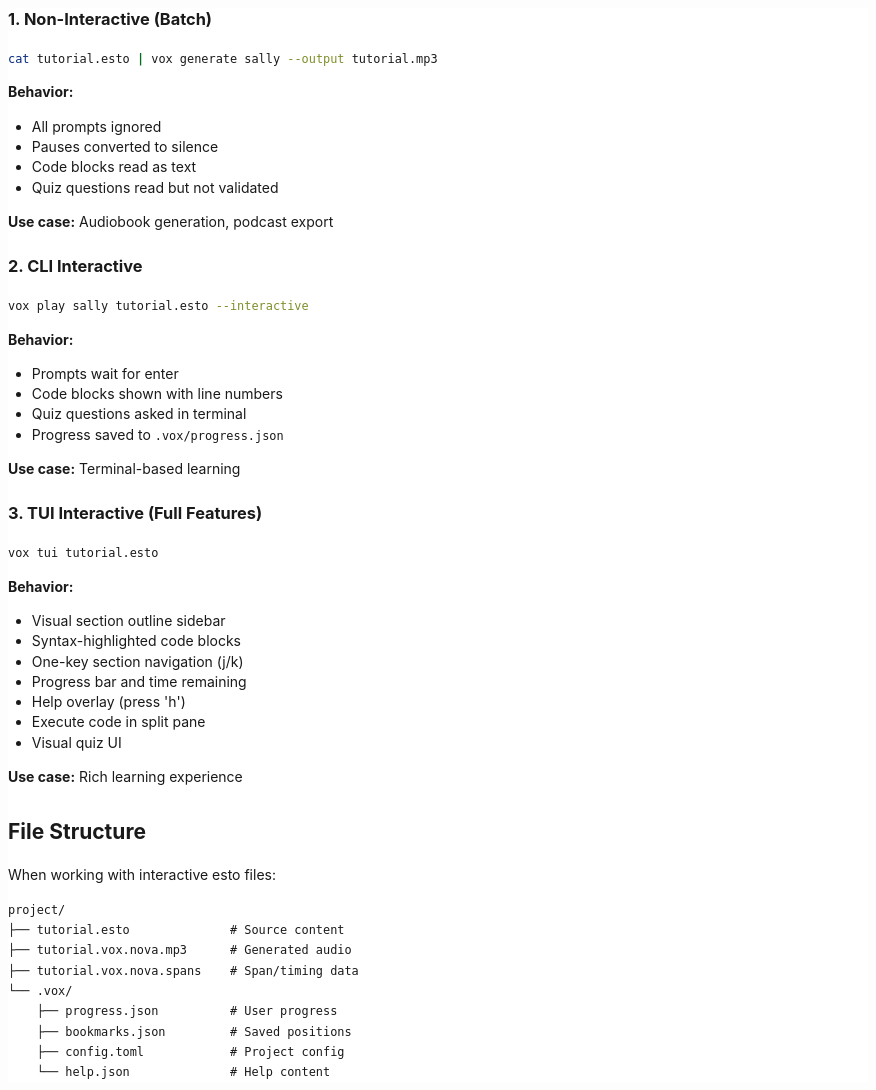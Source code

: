 ### 1. Non-Interactive (Batch)

```bash
cat tutorial.esto | vox generate sally --output tutorial.mp3
```

**Behavior:**
- All prompts ignored
- Pauses converted to silence
- Code blocks read as text
- Quiz questions read but not validated

**Use case:** Audiobook generation, podcast export

### 2. CLI Interactive

```bash
vox play sally tutorial.esto --interactive
```

**Behavior:**
- Prompts wait for enter
- Code blocks shown with line numbers
- Quiz questions asked in terminal
- Progress saved to `.vox/progress.json`

**Use case:** Terminal-based learning

### 3. TUI Interactive (Full Features)

```bash
vox tui tutorial.esto
```

**Behavior:**
- Visual section outline sidebar
- Syntax-highlighted code blocks
- One-key section navigation (j/k)
- Progress bar and time remaining
- Help overlay (press 'h')
- Execute code in split pane
- Visual quiz UI

**Use case:** Rich learning experience

## File Structure

When working with interactive esto files:

```
project/
├── tutorial.esto              # Source content
├── tutorial.vox.nova.mp3      # Generated audio
├── tutorial.vox.nova.spans    # Span/timing data
└── .vox/
    ├── progress.json          # User progress
    ├── bookmarks.json         # Saved positions
    ├── config.toml            # Project config
    └── help.json              # Help content
```
